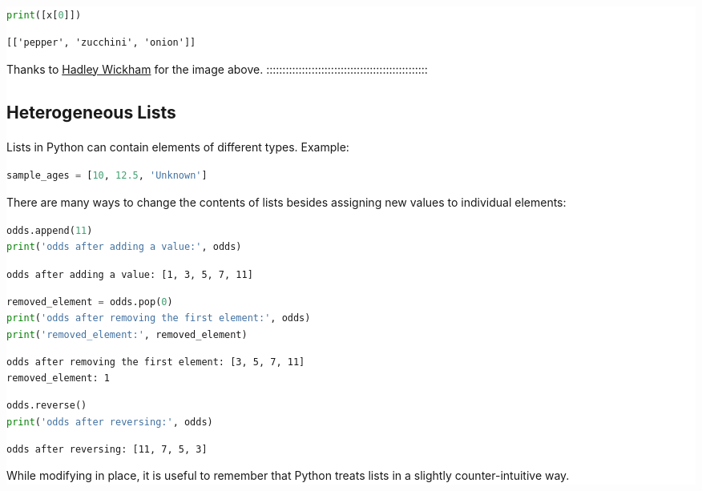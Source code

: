 ```python
print([x[0]])
```


```output
[['pepper', 'zucchini', 'onion']]
```


Thanks to [Hadley Wickham][hadleywickham-tweet]
for the image above.
::::::::::::::::::::::::::::::::::::::::::::::::::


## Heterogeneous Lists
Lists in Python can contain elements of different types. Example:
```python
sample_ages = [10, 12.5, 'Unknown']
```


There are many ways to change the contents of lists besides assigning new values to
individual elements:

```python
odds.append(11)
print('odds after adding a value:', odds)
```


```output
odds after adding a value: [1, 3, 5, 7, 11]
```


```python
removed_element = odds.pop(0)
print('odds after removing the first element:', odds)
print('removed_element:', removed_element)
```


```output
odds after removing the first element: [3, 5, 7, 11]
removed_element: 1
```


```python
odds.reverse()
print('odds after reversing:', odds)
```


```output
odds after reversing: [11, 7, 5, 3]
```


While modifying in place, it is useful to remember that Python treats lists in a slightly
counter-intuitive way.


[hadleywickham-tweet]: https://twitter.com/hadleywickham/status/643381054758363136